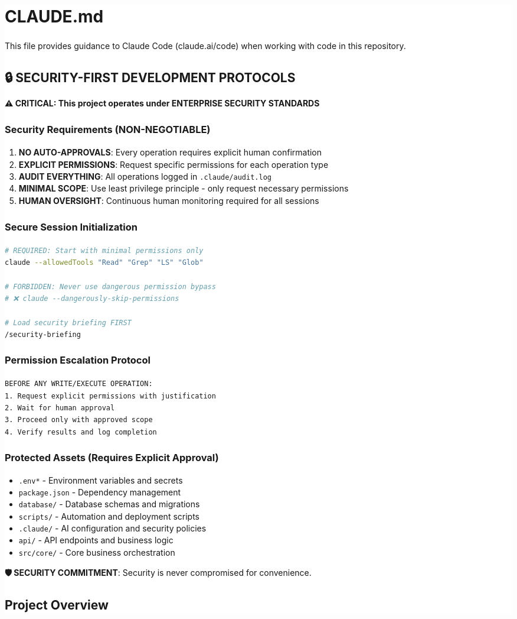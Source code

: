 # CLAUDE.md

This file provides guidance to Claude Code (claude.ai/code) when working with code in this repository.

## 🔒 SECURITY-FIRST DEVELOPMENT PROTOCOLS

**⚠️  CRITICAL: This project operates under ENTERPRISE SECURITY STANDARDS**

### Security Requirements (NON-NEGOTIABLE)
1. **NO AUTO-APPROVALS**: Every operation requires explicit human confirmation
2. **EXPLICIT PERMISSIONS**: Request specific permissions for each operation type
3. **AUDIT EVERYTHING**: All operations logged in `.claude/audit.log`
4. **MINIMAL SCOPE**: Use least privilege principle - only request necessary permissions
5. **HUMAN OVERSIGHT**: Continuous human monitoring required for all sessions

### Secure Session Initialization
```bash
# REQUIRED: Start with minimal permissions only
claude --allowedTools "Read" "Grep" "LS" "Glob"

# FORBIDDEN: Never use dangerous permission bypass
# ❌ claude --dangerously-skip-permissions

# Load security briefing FIRST
/security-briefing
```

### Permission Escalation Protocol
```
BEFORE ANY WRITE/EXECUTE OPERATION:
1. Request explicit permissions with justification
2. Wait for human approval
3. Proceed only with approved scope
4. Verify results and log completion
```

### Protected Assets (Requires Explicit Approval)
- `.env*` - Environment variables and secrets
- `package.json` - Dependency management
- `database/` - Database schemas and migrations  
- `scripts/` - Automation and deployment scripts
- `.claude/` - AI configuration and security policies
- `api/` - API endpoints and business logic
- `src/core/` - Core business orchestration

**🛡️ SECURITY COMMITMENT**: Security is never compromised for convenience.

## Project Overview
